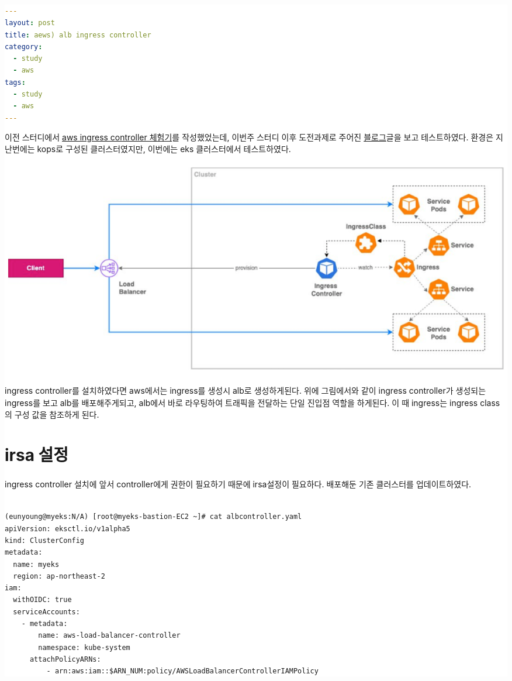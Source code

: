 ```yaml
---
layout: post
title: aews) alb ingress controller
category:
  - study
  - aws
tags:
  - study
  - aws
---
```



이전 스터디에서 [aws ingress controller 체험기](https://nyoung08.github.io/study/aws/2023/03/18/aws-ingress/)를 작성했었는데, 이번주 스터디 이후 도전과제로 주어진 [블로그](https://aws.amazon.com/ko/blogs/containers/exposing-kubernetes-applications-part-2-aws-load-balancer-controller/)글을 보고 테스트하였다. 환경은 지난번에는 kops로 구성된 클러스터였지만, 이번에는 eks 클러스터에서 테스트하였다.


![1-0](/assets/img/aews/2w/1-0.png)

ingress controller를 설치하였다면 aws에서는 ingress를 생성시 alb로 생성하게된다. 위에 그림에서와 같이 ingress controller가 생성되는 ingress를 보고 alb를 배포해주게되고, alb에서 바로 라우팅하여 트래픽을 전달하는 단일 진입점 역할을 하게된다. 이 때 ingress는 ingress class의 구성 값을 참조하게 된다.


# irsa 설정


ingress controller 설치에 앞서 controller에게 권한이 필요하기 때문에 irsa설정이 필요하다. 배포해둔 기존 클러스터를 업데이트하였다.

```

(eunyoung@myeks:N/A) [root@myeks-bastion-EC2 ~]# cat albcontroller.yaml
apiVersion: eksctl.io/v1alpha5
kind: ClusterConfig
metadata:
  name: myeks
  region: ap-northeast-2
iam:
  withOIDC: true
  serviceAccounts:
    - metadata:
        name: aws-load-balancer-controller
        namespace: kube-system
      attachPolicyARNs:
          - arn:aws:iam::$ARN_NUM:policy/AWSLoadBalancerControllerIAMPolicy
```